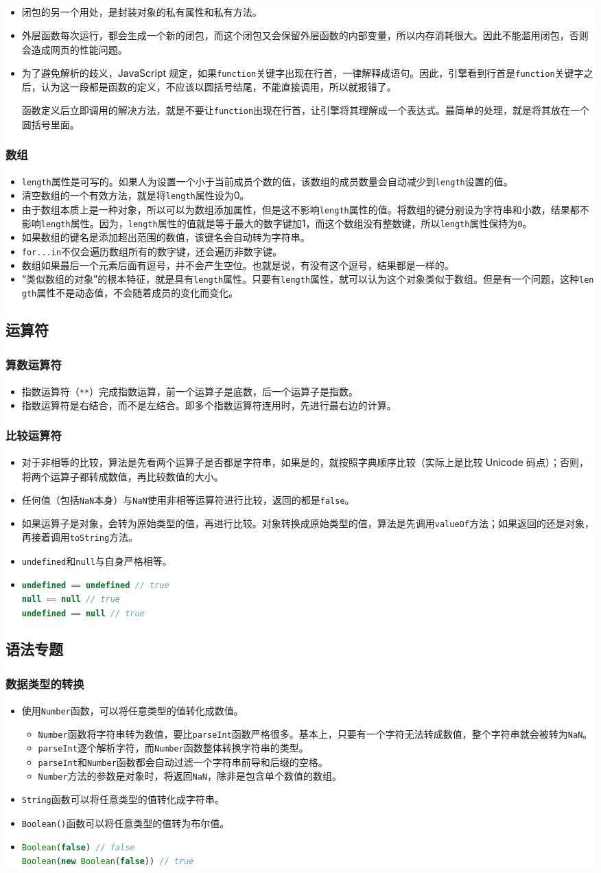 - 闭包的另一个用处，是封装对象的私有属性和私有方法。

- 外层函数每次运行，都会生成一个新的闭包，而这个闭包又会保留外层函数的内部变量，所以内存消耗很大。因此不能滥用闭包，否则会造成网页的性能问题。

- 为了避免解析的歧义，JavaScript 规定，如果`function`关键字出现在行首，一律解释成语句。因此，引擎看到行首是`function`关键字之后，认为这一段都是函数的定义，不应该以圆括号结尾，不能直接调用，所以就报错了。

  函数定义后立即调用的解决方法，就是不要让`function`出现在行首，让引擎将其理解成一个表达式。最简单的处理，就是将其放在一个圆括号里面。

### 数组

- `length`属性是可写的。如果人为设置一个小于当前成员个数的值，该数组的成员数量会自动减少到`length`设置的值。
- 清空数组的一个有效方法，就是将`length`属性设为0。
- 由于数组本质上是一种对象，所以可以为数组添加属性，但是这不影响`length`属性的值。将数组的键分别设为字符串和小数，结果都不影响`length`属性。因为，`length`属性的值就是等于最大的数字键加1，而这个数组没有整数键，所以`length`属性保持为`0`。
- 如果数组的键名是添加超出范围的数值，该键名会自动转为字符串。
- `for...in`不仅会遍历数组所有的数字键，还会遍历非数字键。
- 数组如果最后一个元素后面有逗号，并不会产生空位。也就是说，有没有这个逗号，结果都是一样的。
- “类似数组的对象”的根本特征，就是具有`length`属性。只要有`length`属性，就可以认为这个对象类似于数组。但是有一个问题，这种`length`属性不是动态值，不会随着成员的变化而变化。

## 运算符

### 算数运算符

- 指数运算符（`**`）完成指数运算，前一个运算子是底数，后一个运算子是指数。
- 指数运算符是右结合，而不是左结合。即多个指数运算符连用时，先进行最右边的计算。

### 比较运算符

- 对于非相等的比较，算法是先看两个运算子是否都是字符串，如果是的，就按照字典顺序比较（实际上是比较 Unicode 码点）；否则，将两个运算子都转成数值，再比较数值的大小。

- 任何值（包括`NaN`本身）与`NaN`使用非相等运算符进行比较，返回的都是`false`。

- 如果运算子是对象，会转为原始类型的值，再进行比较。对象转换成原始类型的值，算法是先调用`valueOf`方法；如果返回的还是对象，再接着调用`toString`方法。

- `undefined`和`null`与自身严格相等。

- ```javascript
  undefined == undefined // true
  null == null // true
  undefined == null // true
  ```

## 语法专题

### 数据类型的转换

- 使用`Number`函数，可以将任意类型的值转化成数值。

  - `Number`函数将字符串转为数值，要比`parseInt`函数严格很多。基本上，只要有一个字符无法转成数值，整个字符串就会被转为`NaN`。
  - `parseInt`逐个解析字符，而`Number`函数整体转换字符串的类型。
  - `parseInt`和`Number`函数都会自动过滤一个字符串前导和后缀的空格。
  - `Number`方法的参数是对象时，将返回`NaN`，除非是包含单个数值的数组。

- `String`函数可以将任意类型的值转化成字符串。

- `Boolean()`函数可以将任意类型的值转为布尔值。

- ```javascript
  Boolean(false) // false
  Boolean(new Boolean(false)) // true
  ```
